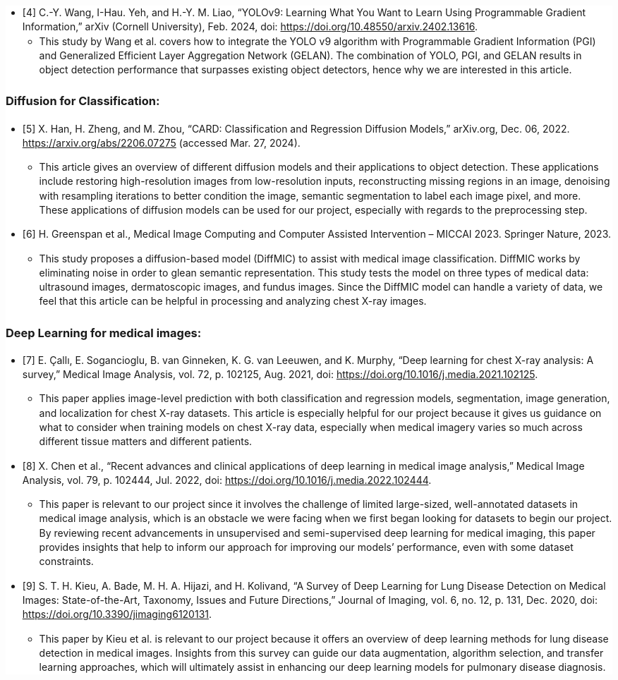 - [4] C.-Y. Wang, I-Hau. Yeh, and H.-Y. M. Liao, “YOLOv9: Learning What You Want to Learn Using Programmable Gradient Information,” arXiv (Cornell University), Feb. 2024, doi: https://doi.org/10.48550/arxiv.2402.13616.
  - This study by Wang et al. covers how to integrate the YOLO v9 algorithm with Programmable Gradient Information (PGI) and Generalized Efficient Layer Aggregation Network (GELAN). The combination of YOLO, PGI, and GELAN results in object detection performance that surpasses existing object detectors, hence why we are interested in this article.

### Diffusion for Classification: 
- [5] X. Han, H. Zheng, and M. Zhou, “CARD: Classification and Regression Diffusion Models,” arXiv.org, Dec. 06, 2022. https://arxiv.org/abs/2206.07275 (accessed Mar. 27, 2024).
  - This article gives an overview of different diffusion models and their applications to object detection. These applications include restoring high-resolution images from low-resolution inputs, reconstructing missing regions in an image, denoising with resampling iterations to better condition the image, semantic segmentation to label each image pixel, and more. These applications of diffusion models can be used for our project, especially with regards to the preprocessing step.
    
- [6] H. Greenspan et al., Medical Image Computing and Computer Assisted Intervention – MICCAI 2023. Springer Nature, 2023.
  - This study proposes a diffusion-based model (DiffMIC) to assist with medical image classification. DiffMIC works by eliminating noise in order to glean semantic representation. This study tests the model on three types of medical data: ultrasound images, dermatoscopic images, and fundus images. Since the DiffMIC model can handle a variety of data, we feel that this article can be helpful in processing and analyzing chest X-ray images.

### Deep Learning for medical images: 
- [7] E. Çallı, E. Sogancioglu, B. van Ginneken, K. G. van Leeuwen, and K. Murphy, “Deep learning for chest X-ray analysis: A survey,” Medical Image Analysis, vol. 72, p. 102125, Aug. 2021, doi: https://doi.org/10.1016/j.media.2021.102125.
  - This paper applies image-level prediction with both classification and regression models, segmentation, image generation, and localization for chest X-ray datasets. This article is especially helpful for our project because it gives us guidance on what to consider when training models on chest X-ray data, especially when medical imagery varies so much across different tissue matters and different patients. 

- [8] X. Chen et al., “Recent advances and clinical applications of deep learning in medical image analysis,” Medical Image Analysis, vol. 79, p. 102444, Jul. 2022, doi: https://doi.org/10.1016/j.media.2022.102444.
  - This paper is relevant to our project since it involves the challenge of limited large-sized, well-annotated datasets in medical image analysis, which is an obstacle we were facing when we first began looking for datasets to begin our project. By reviewing recent advancements in unsupervised and semi-supervised deep learning for medical imaging, this paper provides insights that help to inform our approach for improving our models’ performance, even with some dataset constraints.

- [9] S. T. H. Kieu, A. Bade, M. H. A. Hijazi, and H. Kolivand, “A Survey of Deep Learning for Lung Disease Detection on Medical Images: State-of-the-Art, Taxonomy, Issues and Future Directions,” Journal of Imaging, vol. 6, no. 12, p. 131, Dec. 2020, doi: https://doi.org/10.3390/jimaging6120131.
  - This paper by Kieu et al. is relevant to our project because it offers an overview of deep learning methods for lung disease detection in medical images. Insights from this survey can guide our data augmentation, algorithm selection, and transfer learning approaches, which will ultimately assist in enhancing our deep learning models for pulmonary disease diagnosis.
